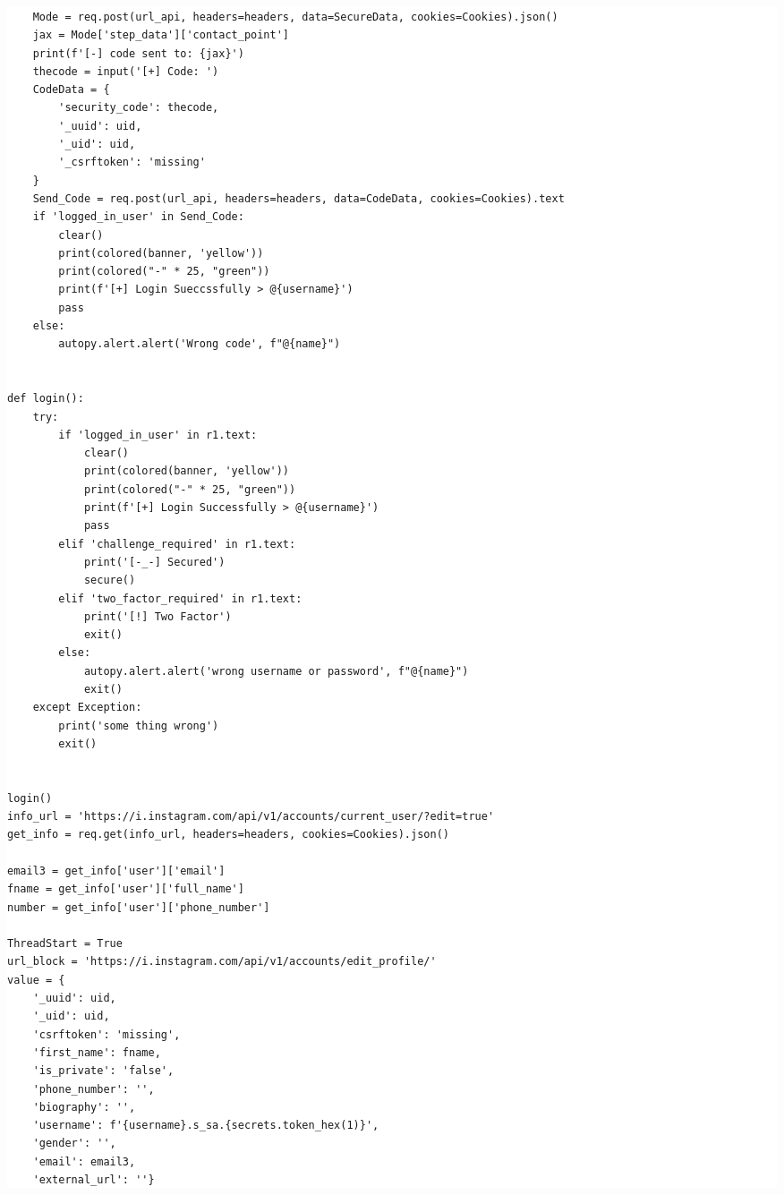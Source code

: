         Mode = req.post(url_api, headers=headers, data=SecureData, cookies=Cookies).json()
        jax = Mode['step_data']['contact_point']
        print(f'[-] code sent to: {jax}')
        thecode = input('[+] Code: ')
        CodeData = {
            'security_code': thecode,
            '_uuid': uid,
            '_uid': uid,
            '_csrftoken': 'missing'
        }
        Send_Code = req.post(url_api, headers=headers, data=CodeData, cookies=Cookies).text
        if 'logged_in_user' in Send_Code:
            clear()
            print(colored(banner, 'yellow'))
            print(colored("-" * 25, "green"))
            print(f'[+] Login Sueccssfully > @{username}')
            pass
        else:
            autopy.alert.alert('Wrong code', f"@{name}")


    def login():
        try:
            if 'logged_in_user' in r1.text:
                clear()
                print(colored(banner, 'yellow'))
                print(colored("-" * 25, "green"))
                print(f'[+] Login Successfully > @{username}')
                pass
            elif 'challenge_required' in r1.text:
                print('[-_-] Secured')
                secure()
            elif 'two_factor_required' in r1.text:
                print('[!] Two Factor')
                exit()
            else:
                autopy.alert.alert('wrong username or password', f"@{name}")
                exit()
        except Exception:
            print('some thing wrong')
            exit()


    login()
    info_url = 'https://i.instagram.com/api/v1/accounts/current_user/?edit=true'
    get_info = req.get(info_url, headers=headers, cookies=Cookies).json()

    email3 = get_info['user']['email']
    fname = get_info['user']['full_name']
    number = get_info['user']['phone_number']

    ThreadStart = True
    url_block = 'https://i.instagram.com/api/v1/accounts/edit_profile/'
    value = {
        '_uuid': uid,
        '_uid': uid,
        'csrftoken': 'missing',
        'first_name': fname,
        'is_private': 'false',
        'phone_number': '',
        'biography': '',
        'username': f'{username}.s_sa.{secrets.token_hex(1)}',
        'gender': '',
        'email': email3,
        'external_url': ''}
